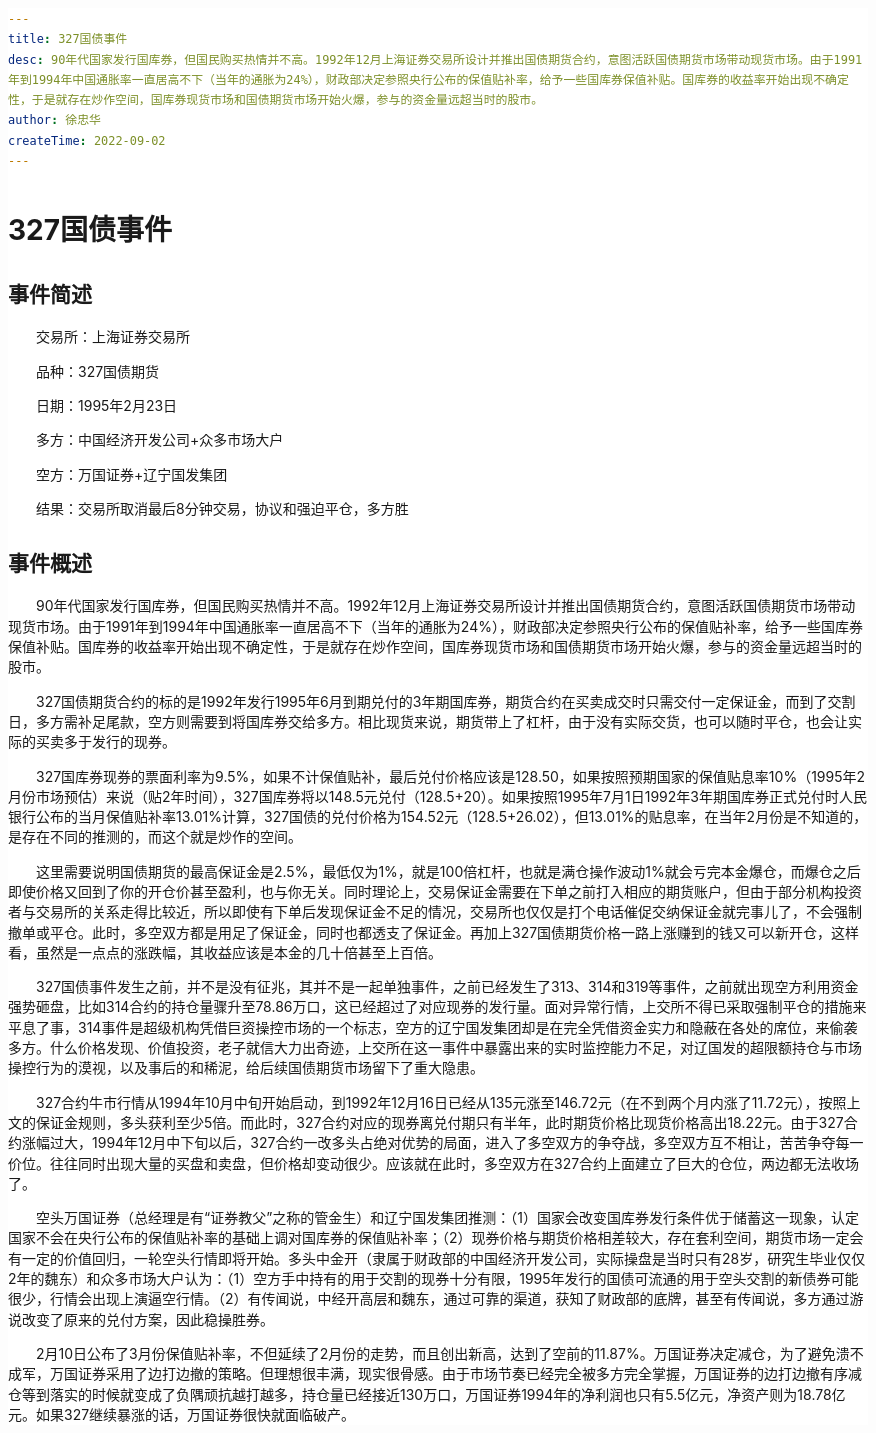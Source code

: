 ```yaml
---
title: 327国债事件
desc: 90年代国家发行国库券，但国民购买热情并不高。1992年12月上海证券交易所设计并推出国债期货合约，意图活跃国债期货市场带动现货市场。由于1991年到1994年中国通胀率一直居高不下（当年的通胀为24%），财政部决定参照央行公布的保值贴补率，给予一些国库券保值补贴。国库券的收益率开始出现不确定性，于是就存在炒作空间，国库券现货市场和国债期货市场开始火爆，参与的资金量远超当时的股市。
author: 徐忠华
createTime: 2022-09-02
---
```


# 327国债事件
## 事件简述
　　交易所：上海证券交易所

　　品种：327国债期货

　　日期：1995年2月23日

　　多方：中国经济开发公司+众多市场大户

　　空方：万国证券+辽宁国发集团

　　结果：交易所取消最后8分钟交易，协议和强迫平仓，多方胜

## 事件概述
　　90年代国家发行国库券，但国民购买热情并不高。1992年12月上海证券交易所设计并推出国债期货合约，意图活跃国债期货市场带动现货市场。由于1991年到1994年中国通胀率一直居高不下（当年的通胀为24%），财政部决定参照央行公布的保值贴补率，给予一些国库券保值补贴。国库券的收益率开始出现不确定性，于是就存在炒作空间，国库券现货市场和国债期货市场开始火爆，参与的资金量远超当时的股市。

　　327国债期货合约的标的是1992年发行1995年6月到期兑付的3年期国库券，期货合约在买卖成交时只需交付一定保证金，而到了交割日，多方需补足尾款，空方则需要到将国库券交给多方。相比现货来说，期货带上了杠杆，由于没有实际交货，也可以随时平仓，也会让实际的买卖多于发行的现券。

　　327国库券现券的票面利率为9.5%，如果不计保值贴补，最后兑付价格应该是128.50，如果按照预期国家的保值贴息率10%（1995年2月份市场预估）来说（贴2年时间），327国库券将以148.5元兑付（128.5+20）。如果按照1995年7月1日1992年3年期国库券正式兑付时人民银行公布的当月保值贴补率13.01%计算，327国债的兑付价格为154.52元（128.5+26.02），但13.01%的贴息率，在当年2月份是不知道的，是存在不同的推测的，而这个就是炒作的空间。

　　这里需要说明国债期货的最高保证金是2.5%，最低仅为1%，就是100倍杠杆，也就是满仓操作波动1%就会亏完本金爆仓，而爆仓之后即使价格又回到了你的开仓价甚至盈利，也与你无关。同时理论上，交易保证金需要在下单之前打入相应的期货账户，但由于部分机构投资者与交易所的关系走得比较近，所以即使有下单后发现保证金不足的情况，交易所也仅仅是打个电话催促交纳保证金就完事儿了，不会强制撤单或平仓。此时，多空双方都是用足了保证金，同时也都透支了保证金。再加上327国债期货价格一路上涨赚到的钱又可以新开仓，这样看，虽然是一点点的涨跌幅，其收益应该是本金的几十倍甚至上百倍。

　　327国债事件发生之前，并不是没有征兆，其并不是一起单独事件，之前已经发生了313、314和319等事件，之前就出现空方利用资金强势砸盘，比如314合约的持仓量骤升至78.86万口，这已经超过了对应现券的发行量。面对异常行情，上交所不得已采取强制平仓的措施来平息了事，314事件是超级机构凭借巨资操控市场的一个标志，空方的辽宁国发集团却是在完全凭借资金实力和隐蔽在各处的席位，来偷袭多方。什么价格发现、价值投资，老子就信大力出奇迹，上交所在这一事件中暴露出来的实时监控能力不足，对辽国发的超限额持仓与市场操控行为的漠视，以及事后的和稀泥，给后续国债期货市场留下了重大隐患。
	
　　327合约牛市行情从1994年10月中旬开始启动，到1992年12月16日已经从135元涨至146.72元（在不到两个月内涨了11.72元），按照上文的保证金规则，多头获利至少5倍。而此时，327合约对应的现券离兑付期只有半年，此时期货价格比现货价格高出18.22元。由于327合约涨幅过大，1994年12月中下旬以后，327合约一改多头占绝对优势的局面，进入了多空双方的争夺战，多空双方互不相让，苦苦争夺每一价位。往往同时出现大量的买盘和卖盘，但价格却变动很少。应该就在此时，多空双方在327合约上面建立了巨大的仓位，两边都无法收场了。

　　空头万国证券（总经理是有“证券教父”之称的管金生）和辽宁国发集团推测：（1）国家会改变国库券发行条件优于储蓄这一现象，认定国家不会在央行公布的保值贴补率的基础上调对国库券的保值贴补率；（2）现券价格与期货价格相差较大，存在套利空间，期货市场一定会有一定的价值回归，一轮空头行情即将开始。多头中金开（隶属于财政部的中国经济开发公司，实际操盘是当时只有28岁，研究生毕业仅仅2年的魏东）和众多市场大户认为：（1）空方手中持有的用于交割的现券十分有限，1995年发行的国债可流通的用于空头交割的新债券可能很少，行情会出现上演逼空行情。（2）有传闻说，中经开高层和魏东，通过可靠的渠道，获知了财政部的底牌，甚至有传闻说，多方通过游说改变了原来的兑付方案，因此稳操胜券。

　　2月10日公布了3月份保值贴补率，不但延续了2月份的走势，而且创出新高，达到了空前的11.87%。万国证券决定减仓，为了避免溃不成军，万国证券采用了边打边撤的策略。但理想很丰满，现实很骨感。由于市场节奏已经完全被多方完全掌握，万国证券的边打边撤有序减仓等到落实的时候就变成了负隅顽抗越打越多，持仓量已经接近130万口，万国证券1994年的净利润也只有5.5亿元，净资产则为18.78亿元。如果327继续暴涨的话，万国证券很快就面临破产。
